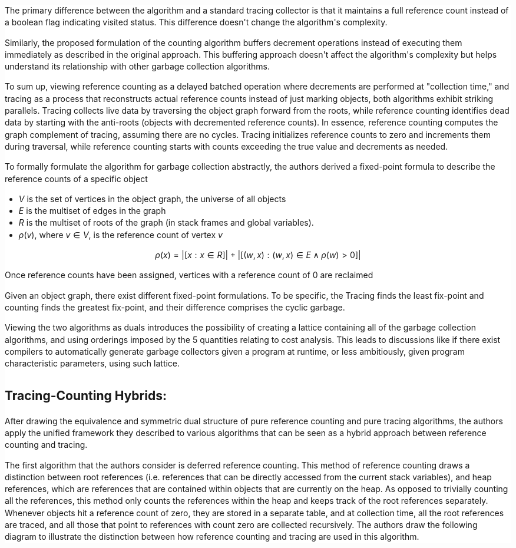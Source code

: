 The primary difference between the algorithm and a standard tracing collector is that it maintains a full reference count instead of a boolean flag indicating visited status. This difference doesn't change the algorithm's complexity.

Similarly, the proposed formulation of the counting algorithm buffers decrement operations instead of executing them immediately as described in the original approach. This buffering approach doesn't affect the algorithm's complexity but helps understand its relationship with other garbage collection algorithms.

To sum up, viewing reference counting as a delayed batched operation where decrements are performed at "collection time," and tracing as a process that reconstructs actual reference counts instead of just marking objects, both algorithms exhibit striking parallels. Tracing collects live data by traversing the object graph forward from the roots, while reference counting identifies dead data by starting with the anti-roots (objects with decremented reference counts). In essence, reference counting computes the graph complement of tracing, assuming there are no cycles. Tracing initializes reference counts to zero and increments them during traversal, while reference counting starts with counts exceeding the true value and decrements as needed.

To formally formulate the algorithm for garbage collection abstractly, the authors derived a fixed-point formula to describe the reference counts of a specific object

* $V$ is the set of vertices in the object graph, the universe of all objects
* $E$ is the multiset of edges in the graph 
* $R$ is the multiset of roots of the graph (in stack frames and global variables).
* $ρ(v)$, where $v \in V$, is the reference count of vertex $v$

$$\rho(x) = |\left[x : x \in R\right]| + | \left[ \left(w,x\right):\left(w,x \right) \in E \land \rho\left(w\right) > 0\right]|$$

Once reference counts have been assigned, vertices with a reference count of 0 are reclaimed

Given an object graph, there exist different fixed-point formulations. To be specific, the Tracing finds the least fix-point and counting finds the greatest fix-point, and their difference comprises the cyclic garbage. 

Viewing the two algorithms as duals introduces the possibility of creating a lattice containing all of the garbage collection algorithms, and using orderings imposed by the 5 quantities relating to cost analysis. This leads to discussions like if there exist compilers to automatically generate garbage collectors given a program at runtime, or less ambitiously, given program characteristic parameters, using such lattice.


## Tracing-Counting Hybrids:
After drawing the equivalence and symmetric dual structure of pure reference counting and pure tracing algorithms, the authors apply the unified framework they described to various algorithms that can be seen as a hybrid approach between reference counting and tracing.

The first algorithm that the authors consider is deferred reference counting. This method of reference counting draws a distinction between root references (i.e. references that can be directly accessed from the current stack variables), and heap references, which are references that are contained within objects that are currently on the heap. As opposed to trivially counting all the references, this method only counts the references within the heap and keeps track of the root references separately. Whenever objects hit a reference count of zero, they are stored in a separate table, and at collection time, all the root references are traced, and all those that point to references with count zero are collected recursively. The authors draw the following diagram to illustrate the distinction between how reference counting and tracing are used in this algorithm.
